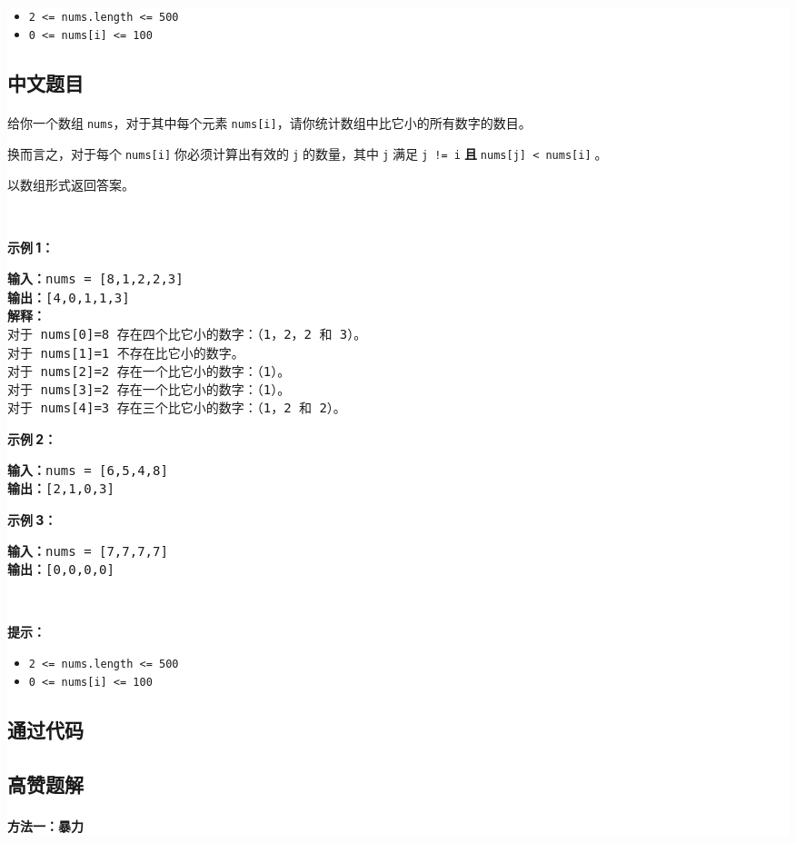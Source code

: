 <ul>
	<li><code>2 &lt;= nums.length &lt;= 500</code></li>
	<li><code>0 &lt;= nums[i] &lt;= 100</code></li>
</ul>
</div>

## 中文题目
<div><p>给你一个数组&nbsp;<code>nums</code>，对于其中每个元素&nbsp;<code>nums[i]</code>，请你统计数组中比它小的所有数字的数目。</p>

<p>换而言之，对于每个&nbsp;<code>nums[i]</code>&nbsp;你必须计算出有效的&nbsp;<code>j</code>&nbsp;的数量，其中 <code>j</code> 满足&nbsp;<code>j != i</code> <strong>且</strong> <code>nums[j] &lt; nums[i]</code>&nbsp;。</p>

<p>以数组形式返回答案。</p>

<p>&nbsp;</p>

<p><strong>示例 1：</strong></p>

<pre><strong>输入：</strong>nums = [8,1,2,2,3]
<strong>输出：</strong>[4,0,1,1,3]
<strong>解释：</strong> 
对于 nums[0]=8 存在四个比它小的数字：（1，2，2 和 3）。 
对于 nums[1]=1 不存在比它小的数字。
对于 nums[2]=2 存在一个比它小的数字：（1）。 
对于 nums[3]=2 存在一个比它小的数字：（1）。 
对于 nums[4]=3 存在三个比它小的数字：（1，2 和 2）。
</pre>

<p><strong>示例 2：</strong></p>

<pre><strong>输入：</strong>nums = [6,5,4,8]
<strong>输出：</strong>[2,1,0,3]
</pre>

<p><strong>示例 3：</strong></p>

<pre><strong>输入：</strong>nums = [7,7,7,7]
<strong>输出：</strong>[0,0,0,0]
</pre>

<p>&nbsp;</p>

<p><strong>提示：</strong></p>

<ul>
	<li><code>2 &lt;= nums.length &lt;= 500</code></li>
	<li><code>0 &lt;= nums[i] &lt;= 100</code></li>
</ul>
</div>

## 通过代码
<RecoDemo>
</RecoDemo>


## 高赞题解
#### 方法一：暴力
